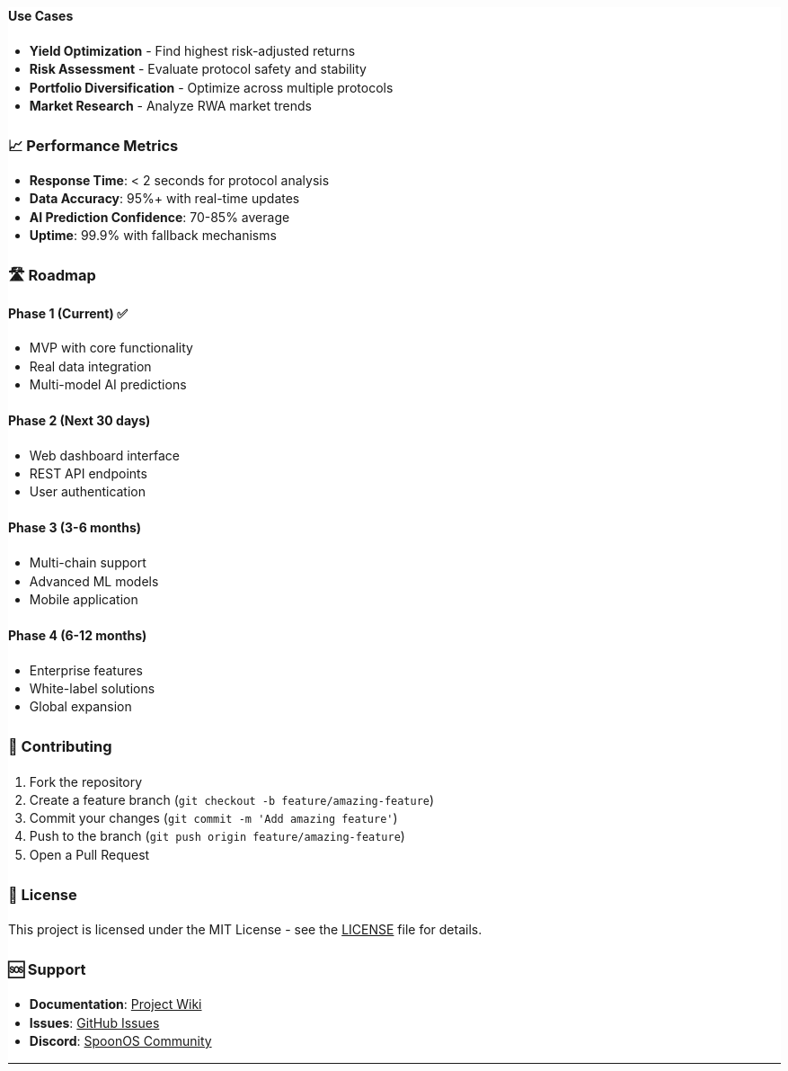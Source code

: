 #### Use Cases
- **Yield Optimization** - Find highest risk-adjusted returns
- **Risk Assessment** - Evaluate protocol safety and stability
- **Portfolio Diversification** - Optimize across multiple protocols
- **Market Research** - Analyze RWA market trends

### 📈 Performance Metrics

- **Response Time**: < 2 seconds for protocol analysis
- **Data Accuracy**: 95%+ with real-time updates
- **AI Prediction Confidence**: 70-85% average
- **Uptime**: 99.9% with fallback mechanisms

### 🛣️ Roadmap

#### Phase 1 (Current) ✅
- MVP with core functionality
- Real data integration
- Multi-model AI predictions

#### Phase 2 (Next 30 days)
- Web dashboard interface
- REST API endpoints
- User authentication

#### Phase 3 (3-6 months)
- Multi-chain support
- Advanced ML models
- Mobile application

#### Phase 4 (6-12 months)
- Enterprise features
- White-label solutions
- Global expansion

### 🤝 Contributing

1. Fork the repository
2. Create a feature branch (`git checkout -b feature/amazing-feature`)
3. Commit your changes (`git commit -m 'Add amazing feature'`)
4. Push to the branch (`git push origin feature/amazing-feature`)
5. Open a Pull Request

### 📄 License

This project is licensed under the MIT License - see the [LICENSE](LICENSE) file for details.

### 🆘 Support

- **Documentation**: [Project Wiki](https://github.com/XSpoonAi/spoon-core/wiki)
- **Issues**: [GitHub Issues](https://github.com/XSpoonAi/spoon-core/issues)
- **Discord**: [SpoonOS Community](https://discord.gg/spoonos)

---